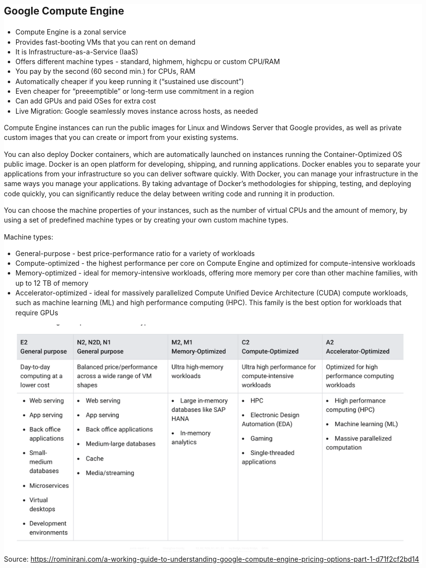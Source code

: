 ##	Google Compute Engine
- Compute Engine is a zonal service
- Provides fast-booting VMs that you can rent on demand
- It is Infrastructure-as-a-Service (IaaS)
- Offers different machine types - standard, highmem, highcpu or custom CPU/RAM
- You pay by the second (60 second min.) for CPUs, RAM
- Automatically cheaper if you keep running it (“sustained use discount”)
- Even cheaper for “preeemptible” or long-term use commitment in a region
- Can add GPUs and paid OSes for extra cost
- Live Migration: Google seamlessly moves instance across hosts, as needed

Compute Engine instances can run the public images for Linux and Windows Server that Google provides, as well as private custom images that you can create or import from your existing systems. 

You can also deploy Docker containers, which are automatically launched on instances running the Container-Optimized OS public image. Docker is an open platform for developing, shipping, and running applications. Docker enables you to separate your applications from your infrastructure so you can deliver software quickly. With Docker, you can manage your infrastructure in the same ways you manage your applications. By taking advantage of Docker’s methodologies for shipping, testing, and deploying code quickly, you can significantly reduce the delay between writing code and running it in production.

You can choose the machine properties of your instances, such as the number of virtual CPUs and the amount of memory, by using a set of predefined machine types or by creating your own custom machine types.

Machine types:
- General-purpose - best price-performance ratio for a variety of workloads
- Compute-optimized - the highest performance per core on Compute Engine and optimized for compute-intensive workloads
- Memory-optimized - ideal for memory-intensive workloads, offering more memory per core than other machine families, with up to 12 TB of memory
- Accelerator-optimized - ideal for massively parallelized Compute Unified Device Architecture (CUDA) compute workloads, such as machine learning (ML) and high performance computing (HPC). This family is the best option for workloads that require GPUs

![Alt text](images/im52.png?raw=true "Title")
Source: https://rominirani.com/a-working-guide-to-understanding-google-compute-engine-pricing-options-part-1-d71f2cf2bd14

